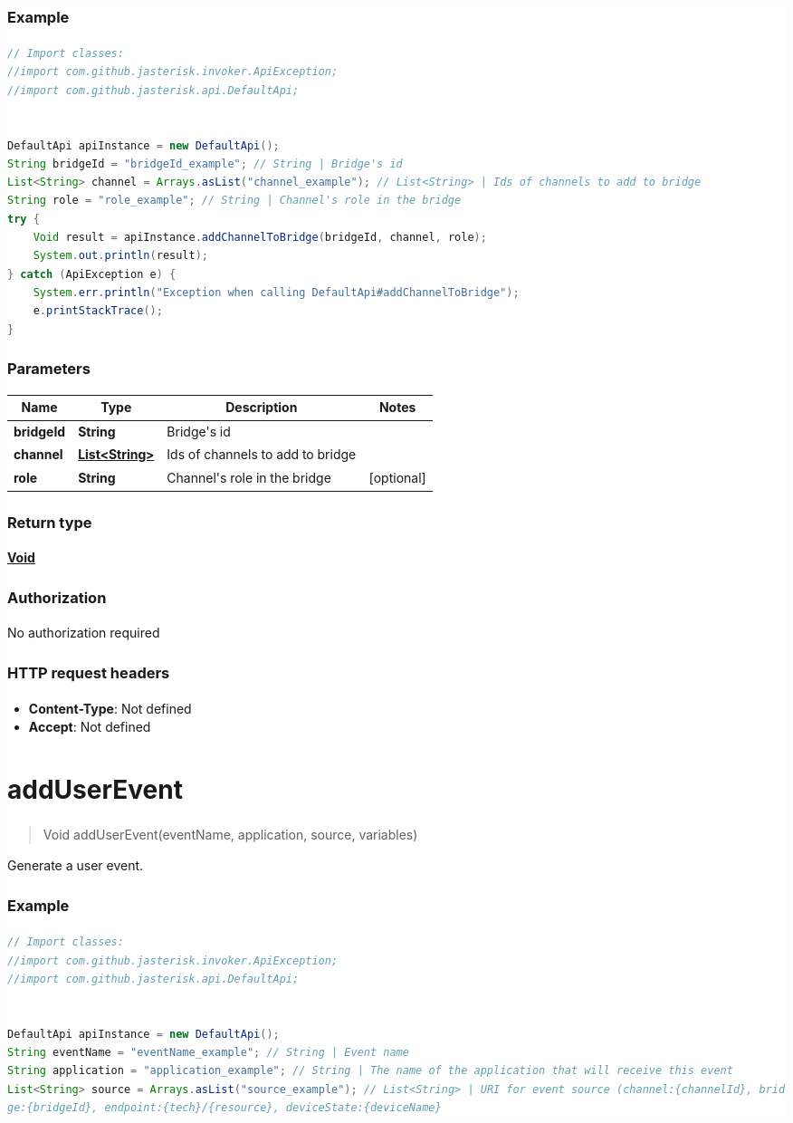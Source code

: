 ### Example
```java
// Import classes:
//import com.github.jasterisk.invoker.ApiException;
//import com.github.jasterisk.api.DefaultApi;


DefaultApi apiInstance = new DefaultApi();
String bridgeId = "bridgeId_example"; // String | Bridge's id
List<String> channel = Arrays.asList("channel_example"); // List<String> | Ids of channels to add to bridge
String role = "role_example"; // String | Channel's role in the bridge
try {
    Void result = apiInstance.addChannelToBridge(bridgeId, channel, role);
    System.out.println(result);
} catch (ApiException e) {
    System.err.println("Exception when calling DefaultApi#addChannelToBridge");
    e.printStackTrace();
}
```

### Parameters

Name | Type | Description  | Notes
------------- | ------------- | ------------- | -------------
 **bridgeId** | **String**| Bridge&#39;s id |
 **channel** | [**List&lt;String&gt;**](String.md)| Ids of channels to add to bridge |
 **role** | **String**| Channel&#39;s role in the bridge | [optional]

### Return type

[**Void**](.md)

### Authorization

No authorization required

### HTTP request headers

 - **Content-Type**: Not defined
 - **Accept**: Not defined

<a name="addUserEvent"></a>
# **addUserEvent**
> Void addUserEvent(eventName, application, source, variables)

Generate a user event.

### Example
```java
// Import classes:
//import com.github.jasterisk.invoker.ApiException;
//import com.github.jasterisk.api.DefaultApi;


DefaultApi apiInstance = new DefaultApi();
String eventName = "eventName_example"; // String | Event name
String application = "application_example"; // String | The name of the application that will receive this event
List<String> source = Arrays.asList("source_example"); // List<String> | URI for event source (channel:{channelId}, bridge:{bridgeId}, endpoint:{tech}/{resource}, deviceState:{deviceName}
```